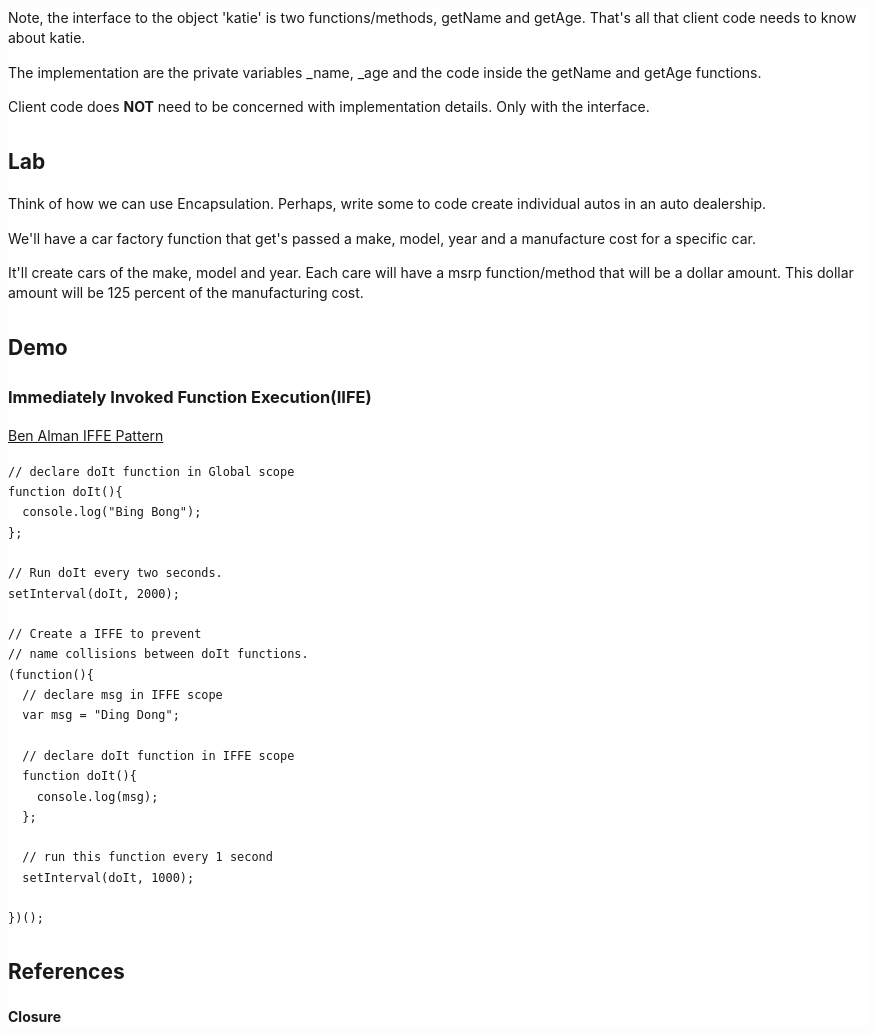 
Note, the interface to the object 'katie' is two functions/methods, getName and getAge. That's all that client code needs to know about katie.

The implementation are the private variables _name, _age and the code inside the getName and getAge functions. 

Client code does **NOT** need to be concerned with implementation details. Only with the interface.

## Lab

Think of how we can use Encapsulation. Perhaps, write some to code create individual autos in an auto dealership.

We'll have a car factory function that get's passed a make, model, year and a manufacture cost for a specific car. 

It'll create cars of the make, model and year. Each care will have a msrp function/method that will be a dollar amount. This dollar amount will be 125 percent of the manufacturing cost.

## Demo 
### Immediately Invoked Function Execution(IIFE)

[Ben Alman IFFE Pattern](http://benalman.com/news/2010/11/immediately-invoked-function-expression/)

```
// declare doIt function in Global scope
function doIt(){
  console.log("Bing Bong");
};

// Run doIt every two seconds.
setInterval(doIt, 2000);

// Create a IFFE to prevent 
// name collisions between doIt functions.
(function(){
  // declare msg in IFFE scope
  var msg = "Ding Dong";

  // declare doIt function in IFFE scope
  function doIt(){
    console.log(msg);
  };

  // run this function every 1 second
  setInterval(doIt, 1000);

})();
```

## References
#### Closure
